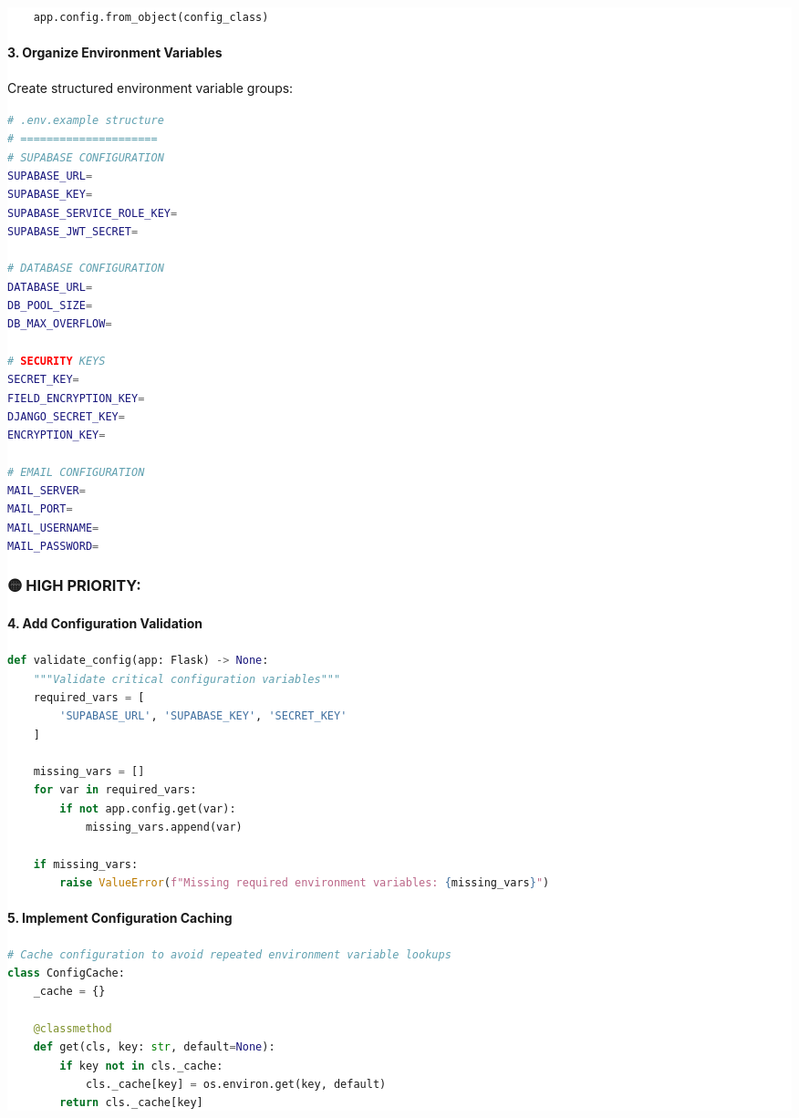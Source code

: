 ```python
    app.config.from_object(config_class)
```

#### **3. Organize Environment Variables**
Create structured environment variable groups:
```bash
# .env.example structure
# =====================
# SUPABASE CONFIGURATION
SUPABASE_URL=
SUPABASE_KEY=
SUPABASE_SERVICE_ROLE_KEY=
SUPABASE_JWT_SECRET=

# DATABASE CONFIGURATION
DATABASE_URL=
DB_POOL_SIZE=
DB_MAX_OVERFLOW=

# SECURITY KEYS
SECRET_KEY=
FIELD_ENCRYPTION_KEY=
DJANGO_SECRET_KEY=
ENCRYPTION_KEY=

# EMAIL CONFIGURATION
MAIL_SERVER=
MAIL_PORT=
MAIL_USERNAME=
MAIL_PASSWORD=
```

### **🟡 HIGH PRIORITY:**

#### **4. Add Configuration Validation**
```python
def validate_config(app: Flask) -> None:
    """Validate critical configuration variables"""
    required_vars = [
        'SUPABASE_URL', 'SUPABASE_KEY', 'SECRET_KEY'
    ]
    
    missing_vars = []
    for var in required_vars:
        if not app.config.get(var):
            missing_vars.append(var)
    
    if missing_vars:
        raise ValueError(f"Missing required environment variables: {missing_vars}")
```

#### **5. Implement Configuration Caching**
```python
# Cache configuration to avoid repeated environment variable lookups
class ConfigCache:
    _cache = {}
    
    @classmethod
    def get(cls, key: str, default=None):
        if key not in cls._cache:
            cls._cache[key] = os.environ.get(key, default)
        return cls._cache[key]
```
